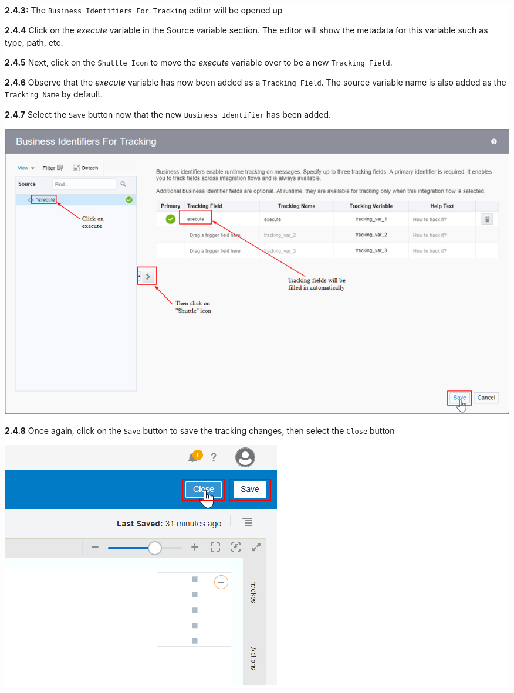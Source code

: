 **2.4.3:**	The `Business Identifiers For Tracking` editor will be opened up

**2.4.4** Click on the *execute* variable in the Source variable section.  The editor will show the metadata for this variable such as type, path, etc.

**2.4.5** Next, click on the `Shuttle Icon` to move the *execute* variable over to be a new `Tracking Field`.

**2.4.6** Observe that the *execute* variable has now been added as a `Tracking Field`.  The source variable name is also added as the `Tracking Name` by default.

**2.4.7** Select the `Save` button now that the new `Business Identifier` has been added.

![](images/300/lab3027.png)

**2.4.8** Once again, click on the `Save` button to save the tracking changes, then select the `Close` button

![](images/300/lab3028.png)
